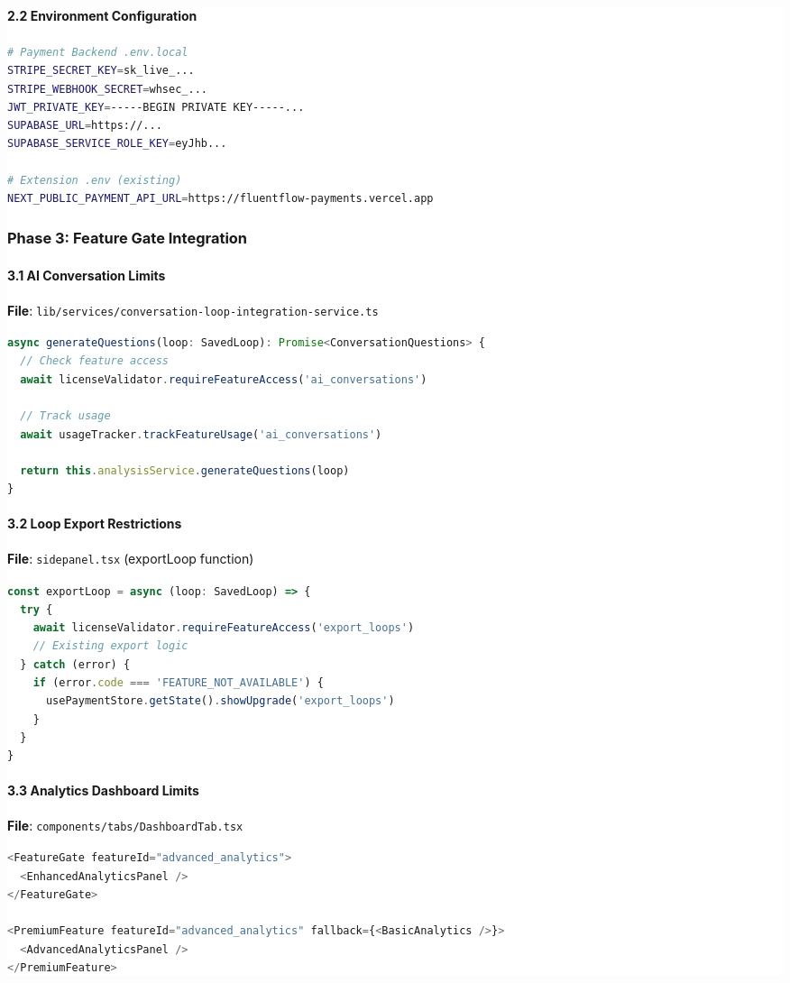 #### 2.2 Environment Configuration
```bash
# Payment Backend .env.local
STRIPE_SECRET_KEY=sk_live_...
STRIPE_WEBHOOK_SECRET=whsec_...
JWT_PRIVATE_KEY=-----BEGIN PRIVATE KEY-----...
SUPABASE_URL=https://...
SUPABASE_SERVICE_ROLE_KEY=eyJhb...

# Extension .env (existing)
NEXT_PUBLIC_PAYMENT_API_URL=https://fluentflow-payments.vercel.app
```

### Phase 3: Feature Gate Integration

#### 3.1 AI Conversation Limits
**File**: `lib/services/conversation-loop-integration-service.ts`
```typescript
async generateQuestions(loop: SavedLoop): Promise<ConversationQuestions> {
  // Check feature access
  await licenseValidator.requireFeatureAccess('ai_conversations')
  
  // Track usage
  await usageTracker.trackFeatureUsage('ai_conversations')
  
  return this.analysisService.generateQuestions(loop)
}
```

#### 3.2 Loop Export Restrictions  
**File**: `sidepanel.tsx` (exportLoop function)
```typescript
const exportLoop = async (loop: SavedLoop) => {
  try {
    await licenseValidator.requireFeatureAccess('export_loops')
    // Existing export logic
  } catch (error) {
    if (error.code === 'FEATURE_NOT_AVAILABLE') {
      usePaymentStore.getState().showUpgrade('export_loops')
    }
  }
}
```

#### 3.3 Analytics Dashboard Limits
**File**: `components/tabs/DashboardTab.tsx`
```typescript
<FeatureGate featureId="advanced_analytics">
  <EnhancedAnalyticsPanel />
</FeatureGate>

<PremiumFeature featureId="advanced_analytics" fallback={<BasicAnalytics />}>
  <AdvancedAnalyticsPanel />
</PremiumFeature>
```
